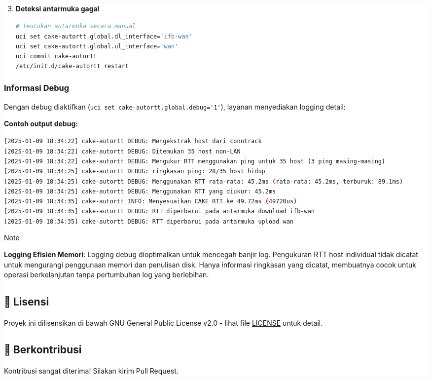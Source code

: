 3. **Deteksi antarmuka gagal**
   ```bash
   # Tentukan antarmuka secara manual
   uci set cake-autortt.global.dl_interface='ifb-wan'
   uci set cake-autortt.global.ul_interface='wan'
   uci commit cake-autortt
   /etc/init.d/cake-autortt restart
   ```

### Informasi Debug

Dengan debug diaktifkan (`uci set cake-autortt.global.debug='1'`), layanan menyediakan logging detail:

**Contoh output debug:**
```bash
[2025-01-09 18:34:22] cake-autortt DEBUG: Mengekstrak host dari conntrack
[2025-01-09 18:34:22] cake-autortt DEBUG: Ditemukan 35 host non-LAN
[2025-01-09 18:34:22] cake-autortt DEBUG: Mengukur RTT menggunakan ping untuk 35 host (3 ping masing-masing)
[2025-01-09 18:34:25] cake-autortt DEBUG: ringkasan ping: 28/35 host hidup
[2025-01-09 18:34:25] cake-autortt DEBUG: Menggunakan RTT rata-rata: 45.2ms (rata-rata: 45.2ms, terburuk: 89.1ms)
[2025-01-09 18:34:25] cake-autortt DEBUG: Menggunakan RTT yang diukur: 45.2ms
[2025-01-09 18:34:35] cake-autortt INFO: Menyesuaikan CAKE RTT ke 49.72ms (49720us)
[2025-01-09 18:34:35] cake-autortt DEBUG: RTT diperbarui pada antarmuka download ifb-wan
[2025-01-09 18:34:35] cake-autortt DEBUG: RTT diperbarui pada antarmuka upload wan
```

> [!NOTE]  
> **Logging Efisien Memori**: Logging debug dioptimalkan untuk mencegah banjir log. Pengukuran RTT host individual tidak dicatat untuk mengurangi penggunaan memori dan penulisan disk. Hanya informasi ringkasan yang dicatat, membuatnya cocok untuk operasi berkelanjutan tanpa pertumbuhan log yang berlebihan.

## 📄 Lisensi

Proyek ini dilisensikan di bawah GNU General Public License v2.0 - lihat file [LICENSE](LICENSE) untuk detail.

## 🤝 Berkontribusi

Kontribusi sangat diterima! Silakan kirim Pull Request.